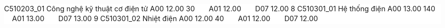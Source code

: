 <td style="text-align: center;">C510203_01</td>
<td style="text-align: center;">Công nghệ kỹ thuật cơ điện tử</td>
<td style="text-align: center;">A00</td>
<td style="text-align: center;">12.00</td>
<td rowspan="3" style="text-align: center;">30</td>
</tr>
<tr>
<td style="text-align: center;"> </td>
<td style="text-align: center;"> </td>
<td style="text-align: center;"> </td>
<td style="text-align: center;">A01</td>
<td style="text-align: center;">12.00</td>
</tr>
<tr>
<td style="text-align: center;"> </td>
<td style="text-align: center;"> </td>
<td style="text-align: center;"> </td>
<td style="text-align: center;">D07</td>
<td style="text-align: center;">12.00</td>
</tr>
<tr>
<td style="text-align: center;">8</td>
<td style="text-align: center;">C510301_01</td>
<td style="text-align: center;">Hệ thống điện</td>
<td style="text-align: center;">A00</td>
<td style="text-align: center;">13.00</td>
<td rowspan="3" style="text-align: center;">140</td>
</tr>
<tr>
<td style="text-align: center;"> </td>
<td style="text-align: center;"> </td>
<td style="text-align: center;"> </td>
<td style="text-align: center;">A01</td>
<td style="text-align: center;">13.00</td>
</tr>
<tr>
<td style="text-align: center;"> </td>
<td style="text-align: center;"> </td>
<td style="text-align: center;"> </td>
<td style="text-align: center;">D07</td>
<td style="text-align: center;">13.00</td>
</tr>
<tr>
<td style="text-align: center;">9</td>
<td style="text-align: center;">C510301_02</td>
<td style="text-align: center;">Nhiệt điện</td>
<td style="text-align: center;">A00</td>
<td style="text-align: center;">12.00</td>
<td rowspan="3" style="text-align: center;">40</td>
</tr>
<tr>
<td style="text-align: center;"> </td>
<td style="text-align: center;"> </td>
<td style="text-align: center;"> </td>
<td style="text-align: center;">A01</td>
<td style="text-align: center;">12.00</td>
</tr>
<tr>
<td style="text-align: center;"> </td>
<td style="text-align: center;"> </td>
<td style="text-align: center;"> </td>
<td style="text-align: center;">D07</td>
<td style="text-align: center;">12.00</td>
</tr>